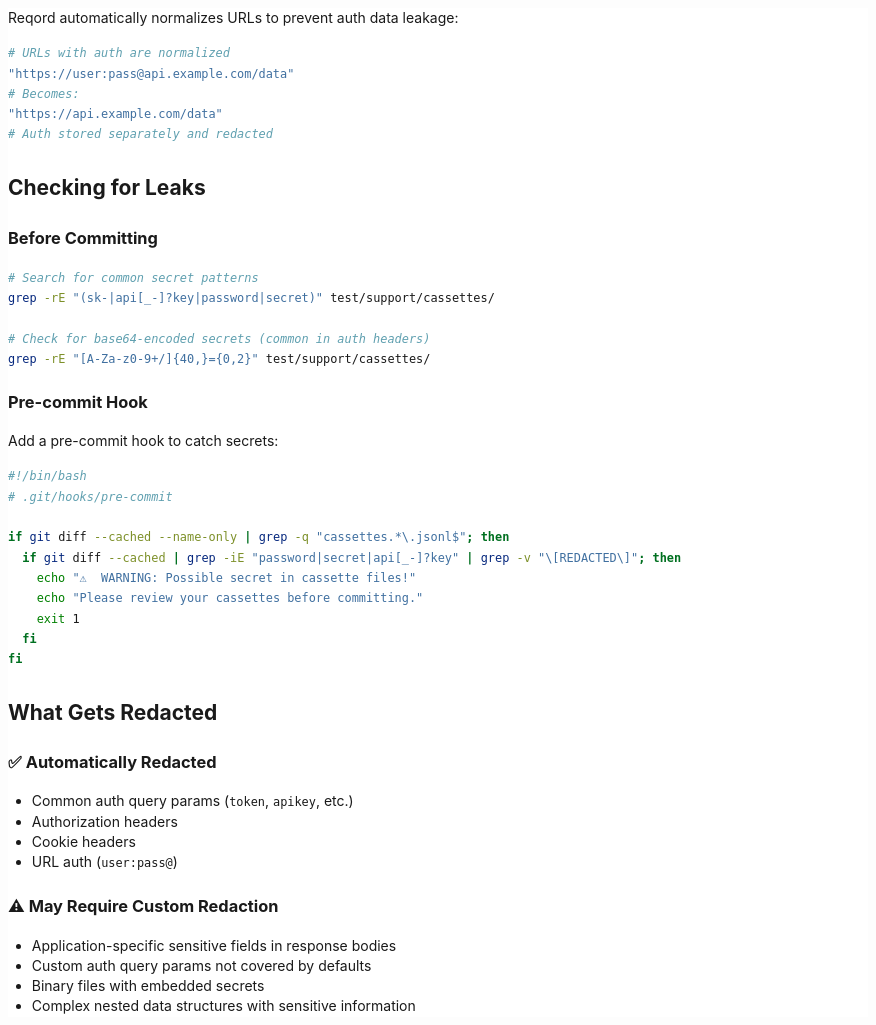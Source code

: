 Reqord automatically normalizes URLs to prevent auth data leakage:

```elixir
# URLs with auth are normalized
"https://user:pass@api.example.com/data"
# Becomes:
"https://api.example.com/data"
# Auth stored separately and redacted
```

## Checking for Leaks

### Before Committing

```bash
# Search for common secret patterns
grep -rE "(sk-|api[_-]?key|password|secret)" test/support/cassettes/

# Check for base64-encoded secrets (common in auth headers)
grep -rE "[A-Za-z0-9+/]{40,}={0,2}" test/support/cassettes/
```

### Pre-commit Hook

Add a pre-commit hook to catch secrets:

```bash
#!/bin/bash
# .git/hooks/pre-commit

if git diff --cached --name-only | grep -q "cassettes.*\.jsonl$"; then
  if git diff --cached | grep -iE "password|secret|api[_-]?key" | grep -v "\[REDACTED\]"; then
    echo "⚠️  WARNING: Possible secret in cassette files!"
    echo "Please review your cassettes before committing."
    exit 1
  fi
fi
```

## What Gets Redacted

### ✅ Automatically Redacted

- Common auth query params (`token`, `apikey`, etc.)
- Authorization headers
- Cookie headers
- URL auth (`user:pass@`)

### ⚠️ May Require Custom Redaction

- Application-specific sensitive fields in response bodies
- Custom auth query params not covered by defaults
- Binary files with embedded secrets
- Complex nested data structures with sensitive information
